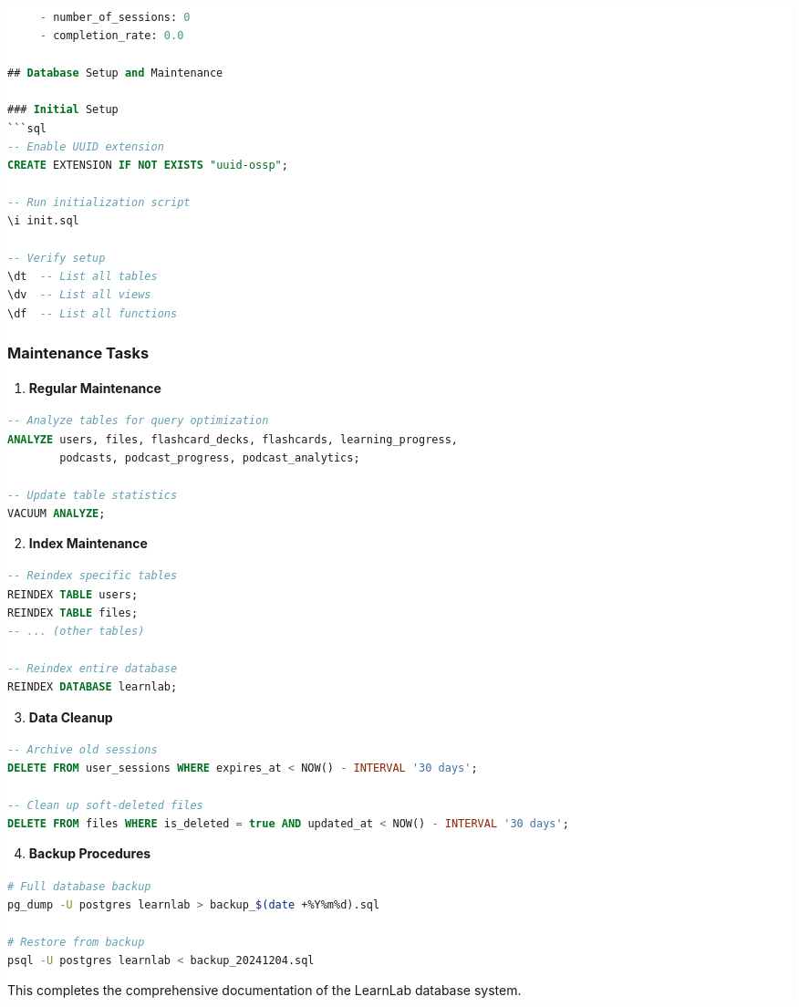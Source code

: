 ```sql
     - number_of_sessions: 0
     - completion_rate: 0.0

## Database Setup and Maintenance

### Initial Setup
```sql
-- Enable UUID extension
CREATE EXTENSION IF NOT EXISTS "uuid-ossp";

-- Run initialization script
\i init.sql

-- Verify setup
\dt  -- List all tables
\dv  -- List all views
\df  -- List all functions
```

### Maintenance Tasks

1. **Regular Maintenance**
```sql
-- Analyze tables for query optimization
ANALYZE users, files, flashcard_decks, flashcards, learning_progress, 
        podcasts, podcast_progress, podcast_analytics;

-- Update table statistics
VACUUM ANALYZE;
```

2. **Index Maintenance**
```sql
-- Reindex specific tables
REINDEX TABLE users;
REINDEX TABLE files;
-- ... (other tables)

-- Reindex entire database
REINDEX DATABASE learnlab;
```

3. **Data Cleanup**
```sql
-- Archive old sessions
DELETE FROM user_sessions WHERE expires_at < NOW() - INTERVAL '30 days';

-- Clean up soft-deleted files
DELETE FROM files WHERE is_deleted = true AND updated_at < NOW() - INTERVAL '30 days';
```

4. **Backup Procedures**
```bash
# Full database backup
pg_dump -U postgres learnlab > backup_$(date +%Y%m%d).sql

# Restore from backup
psql -U postgres learnlab < backup_20241204.sql
```

This completes the comprehensive documentation of the LearnLab database system.